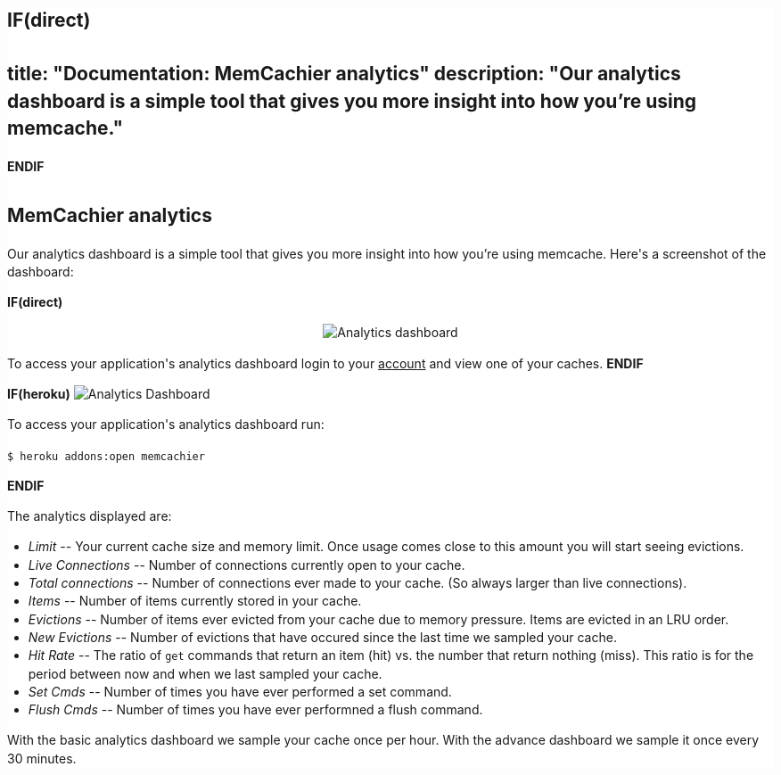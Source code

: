 **IF(direct)**
---
title: "Documentation: MemCachier analytics"
description: "Our analytics dashboard is a simple tool that gives you more insight into how
you’re using memcache."
---
**ENDIF**

## MemCachier analytics

Our analytics dashboard is a simple tool that gives you more insight into how
you’re using memcache. Here's a screenshot of the dashboard:

**IF(direct)**
<p style="text-align:center;">
<img style="width:80%;" src="/images/analytics.png" alt="Analytics dashboard">
</p>

To access your application's analytics dashboard login to your
[account](https://www.memcachier.com/caches) and view one of your caches.
**ENDIF**

**IF(heroku)**
![Analytics Dashboard](https://s3.amazonaws.com/heroku-devcenter-files/article-images/674-imported-1443570238-674-imported-1443554707-analytics.png)

To access your application's analytics dashboard run:

```term
$ heroku addons:open memcachier
```
**ENDIF**

The analytics displayed are:

  - *Limit* -- Your current cache size and memory limit. Once usage comes
    close to this amount you will start seeing evictions.
  - *Live Connections* -- Number of connections currently open to your
    cache.
  - *Total connections* -- Number of connections ever made to your cache.
    (So always larger than live connections).
  - *Items* -- Number of items currently stored in your cache.
  - *Evictions* -- Number of items ever evicted from your cache due to
    memory pressure. Items are evicted in an LRU order.
  - *New Evictions* -- Number of evictions that have occured since the
    last time we sampled your cache.
  - *Hit Rate* -- The ratio of `get` commands that return an item (hit)
    vs. the number that return nothing (miss). This ratio is for the
    period between now and when we last sampled your cache.
  - *Set Cmds* -- Number of times you have ever performed a set command.
  - *Flush Cmds* -- Number of times you have ever performned a flush
    command.

With the basic analytics dashboard we sample your cache once per hour.
With the advance dashboard we sample it once every 30 minutes.
